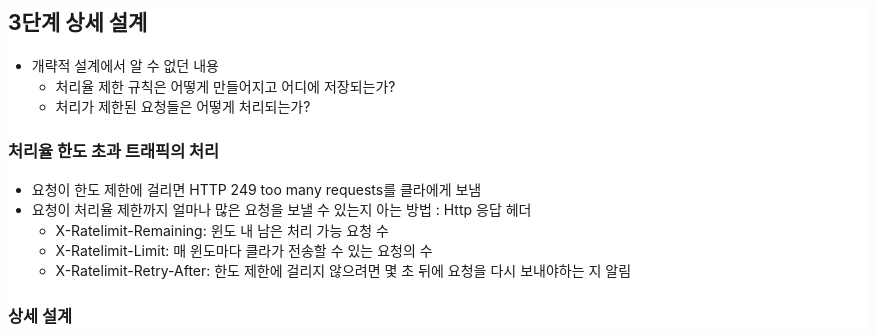 

## 3단계 상세 설계

- 개략적 설계에서 알 수 없던 내용
  - 처리율 제한 규칙은 어떻게 만들어지고 어디에 저장되는가?
  - 처리가 제한된 요청들은 어떻게 처리되는가?



### 처리율 한도 초과 트래픽의 처리

- 요청이 한도 제한에 걸리면 HTTP 249 too many requests를 클라에게 보냄
- 요청이 처리율 제한까지 얼마나 많은 요청을 보낼 수 있는지 아는 방법 : Http 응답 헤더
  - X-Ratelimit-Remaining: 윈도 내 남은 처리 가능 요청 수
  - X-Ratelimit-Limit: 매 윈도마다 클라가 전송할 수 있는 요청의 수
  - X-Ratelimit-Retry-After: 한도 제한에 걸리지 않으려면 몇 초 뒤에 요청을 다시 보내야하는 지 알림



### 상세 설계
